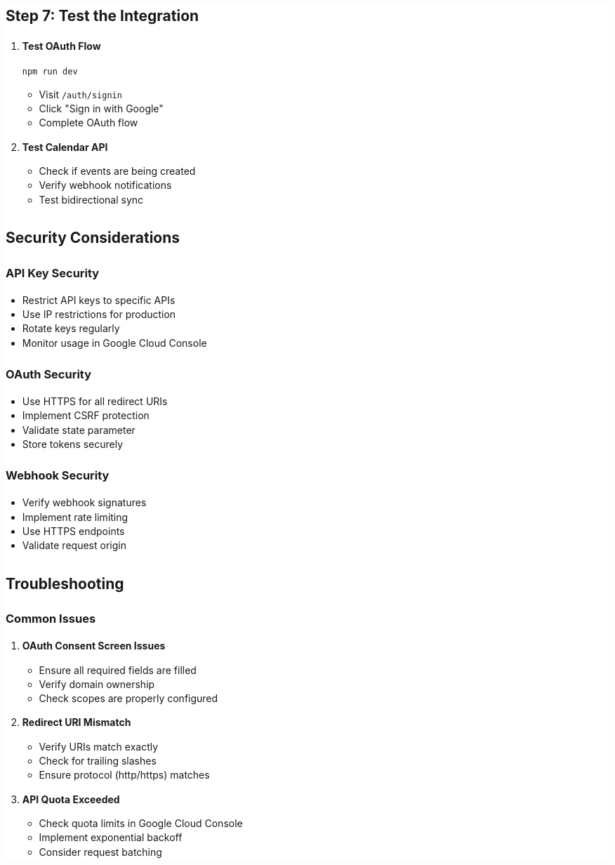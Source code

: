 ## Step 7: Test the Integration

1. **Test OAuth Flow**
   ```bash
   npm run dev
   ```
   - Visit `/auth/signin`
   - Click "Sign in with Google"
   - Complete OAuth flow

2. **Test Calendar API**
   - Check if events are being created
   - Verify webhook notifications
   - Test bidirectional sync

## Security Considerations

### API Key Security
- Restrict API keys to specific APIs
- Use IP restrictions for production
- Rotate keys regularly
- Monitor usage in Google Cloud Console

### OAuth Security
- Use HTTPS for all redirect URIs
- Implement CSRF protection
- Validate state parameter
- Store tokens securely

### Webhook Security
- Verify webhook signatures
- Implement rate limiting
- Use HTTPS endpoints
- Validate request origin

## Troubleshooting

### Common Issues

1. **OAuth Consent Screen Issues**
   - Ensure all required fields are filled
   - Verify domain ownership
   - Check scopes are properly configured

2. **Redirect URI Mismatch**
   - Verify URIs match exactly
   - Check for trailing slashes
   - Ensure protocol (http/https) matches

3. **API Quota Exceeded**
   - Check quota limits in Google Cloud Console
   - Implement exponential backoff
   - Consider request batching
